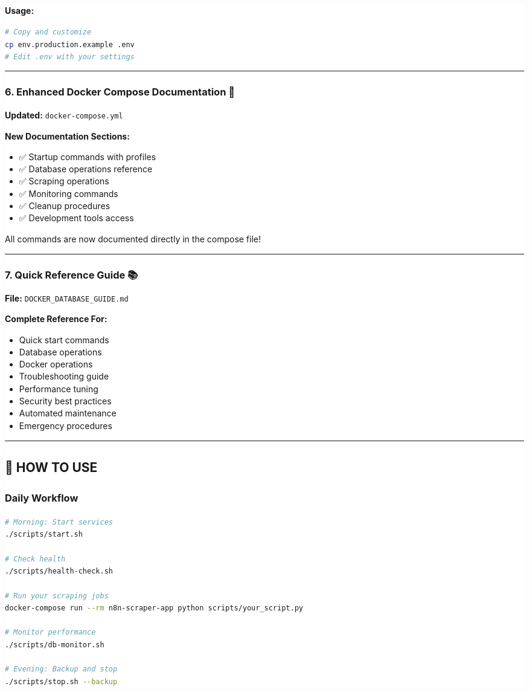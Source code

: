 **Usage:**
```bash
# Copy and customize
cp env.production.example .env
# Edit .env with your settings
```

---

### **6. Enhanced Docker Compose Documentation** 📖

**Updated:** `docker-compose.yml`

**New Documentation Sections:**
- ✅ Startup commands with profiles
- ✅ Database operations reference
- ✅ Scraping operations
- ✅ Monitoring commands
- ✅ Cleanup procedures
- ✅ Development tools access

All commands are now documented directly in the compose file!

---

### **7. Quick Reference Guide** 📚

**File:** `DOCKER_DATABASE_GUIDE.md`

**Complete Reference For:**
- Quick start commands
- Database operations
- Docker operations
- Troubleshooting guide
- Performance tuning
- Security best practices
- Automated maintenance
- Emergency procedures

---

## 🎯 **HOW TO USE**

### **Daily Workflow**

```bash
# Morning: Start services
./scripts/start.sh

# Check health
./scripts/health-check.sh

# Run your scraping jobs
docker-compose run --rm n8n-scraper-app python scripts/your_script.py

# Monitor performance
./scripts/db-monitor.sh

# Evening: Backup and stop
./scripts/stop.sh --backup
```
